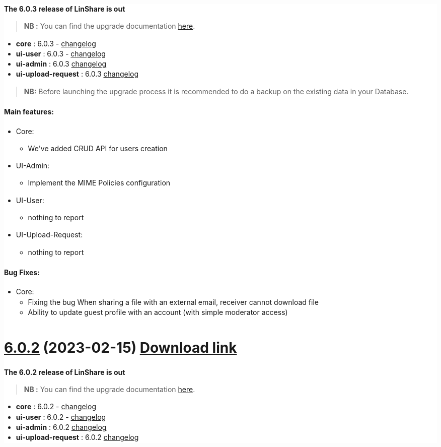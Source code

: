 **The 6.0.3 release of LinShare is out**

> **NB :**
> You can find the upgrade documentation [here](documentation/EN/upgrade/linshare-upgrade-from-v5.1-to-v6.0.md).

- **core** : 6.0.3 - [changelog](https://github.com/linagora/linshare-core/compare/6.0.1...6.0.3) 
- **ui-user** : 6.0.3 - [changelog](https://github.com/linagora/linshare-ui-user/compare/v6.0.1...v6.0.3)
- **ui-admin** : 6.0.3 [changelog](https://github.com/linagora/linshare-ui-admin/compare/v6.0.1...v6.0.3)
- **ui-upload-request** : 6.0.3 [changelog](https://github.com/linagora/linshare-ui-upload-request/compare/v6.0.1...v6.0.3)

>**NB:**
>Before launching the upgrade process it is recommended to do a backup on the existing data in your Database.


#### Main features:
* Core:
  * We've added CRUD API for users creation
  

* UI-Admin:
  * Implement the MIME Policies configuration
  
* UI-User:
  * nothing to report 

* UI-Upload-Request:
  * nothing to report

#### Bug Fixes:
* Core:
  * Fixing the bug When sharing a file with an external email, receiver cannot download file
  * Ability to update guest profile with an account (with simple moderator access)  


# [6.0.2](https://github.com/linagora/linshare/compare/6.0.0...6.0.2) (2023-02-15) [Download link](http://download.linshare.org/versions/6.0.2/)

**The 6.0.2 release of LinShare is out**

> **NB :**
> You can find the upgrade documentation [here](documentation/EN/upgrade/linshare-upgrade-from-v5.1-to-v6.0.md).

- **core** : 6.0.2 - [changelog](https://github.com/linagora/linshare-core/compare/6.0.1...6.0.2) 
- **ui-user** : 6.0.2 - [changelog](https://github.com/linagora/linshare-ui-user/compare/v6.0.1...v6.0.2)
- **ui-admin** : 6.0.2 [changelog](https://github.com/linagora/linshare-ui-admin/compare/v6.0.1...v6.0.2)
- **ui-upload-request** : 6.0.2 [changelog](https://github.com/linagora/linshare-ui-upload-request/compare/v6.0.1...v6.0.2)
